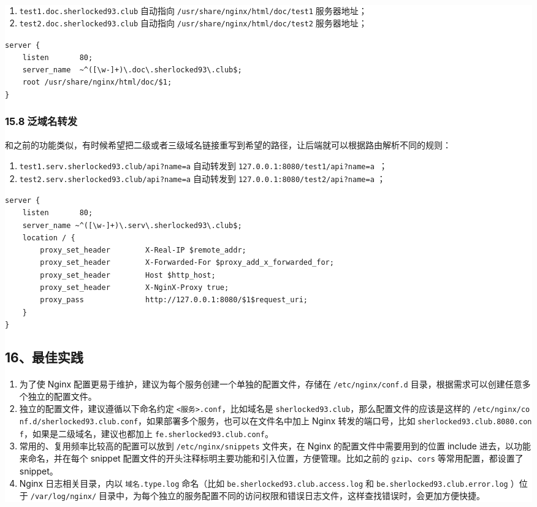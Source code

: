 1. `test1.doc.sherlocked93.club` 自动指向 `/usr/share/nginx/html/doc/test1` 服务器地址；
2. `test2.doc.sherlocked93.club` 自动指向 `/usr/share/nginx/html/doc/test2` 服务器地址；
```nginx
server {
    listen       80;
    server_name  ~^([\w-]+)\.doc\.sherlocked93\.club$;
    root /usr/share/nginx/html/doc/$1;
}
```
<a name="mmaks"></a>
### 15.8 泛域名转发
和之前的功能类似，有时候希望把二级或者三级域名链接重写到希望的路径，让后端就可以根据路由解析不同的规则：

1. `test1.serv.sherlocked93.club/api?name=a` 自动转发到 `127.0.0.1:8080/test1/api?name=a `；
2. `test2.serv.sherlocked93.club/api?name=a` 自动转发到 `127.0.0.1:8080/test2/api?name=a` ；
```nginx
server {
    listen       80;
    server_name ~^([\w-]+)\.serv\.sherlocked93\.club$;
    location / {
        proxy_set_header        X-Real-IP $remote_addr;
        proxy_set_header        X-Forwarded-For $proxy_add_x_forwarded_for;
        proxy_set_header        Host $http_host;
        proxy_set_header        X-NginX-Proxy true;
        proxy_pass              http://127.0.0.1:8080/$1$request_uri;
    }
}
```
<a name="ijFlu"></a>
## 16、最佳实践

1. 为了使 Nginx 配置更易于维护，建议为每个服务创建一个单独的配置文件，存储在 `/etc/nginx/conf.d` 目录，根据需求可以创建任意多个独立的配置文件。
2. 独立的配置文件，建议遵循以下命名约定 `<服务>.conf`，比如域名是 `sherlocked93.club`，那么配置文件的应该是这样的 `/etc/nginx/conf.d/sherlocked93.club.conf`，如果部署多个服务，也可以在文件名中加上 Nginx 转发的端口号，比如 `sherlocked93.club.8080.conf`，如果是二级域名，建议也都加上 `fe.sherlocked93.club.conf`。
3. 常用的、复用频率比较高的配置可以放到 `/etc/nginx/snippets` 文件夹，在 Nginx 的配置文件中需要用到的位置 include 进去，以功能来命名，并在每个 snippet 配置文件的开头注释标明主要功能和引入位置，方便管理。比如之前的 `gzip`、`cors` 等常用配置，都设置了 snippet。
4. Nginx 日志相关目录，内以 `域名.type.log` 命名（比如 `be.sherlocked93.club.access.log` 和 `be.sherlocked93.club.error.log` ）位于 `/var/log/nginx/` 目录中，为每个独立的服务配置不同的访问权限和错误日志文件，这样查找错误时，会更加方便快捷。
